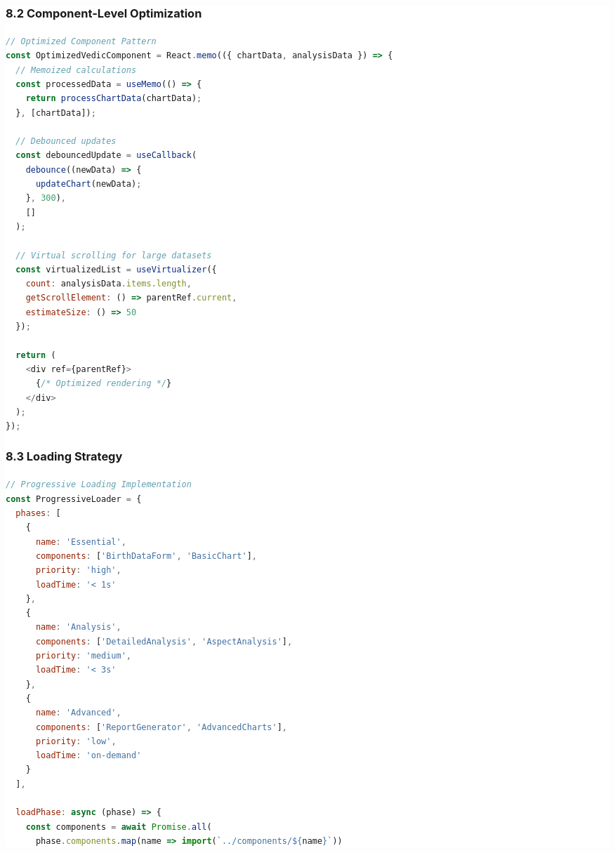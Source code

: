 ```javascript
```

### 8.2 Component-Level Optimization

```javascript
// Optimized Component Pattern
const OptimizedVedicComponent = React.memo(({ chartData, analysisData }) => {
  // Memoized calculations
  const processedData = useMemo(() => {
    return processChartData(chartData);
  }, [chartData]);

  // Debounced updates
  const debouncedUpdate = useCallback(
    debounce((newData) => {
      updateChart(newData);
    }, 300),
    []
  );

  // Virtual scrolling for large datasets
  const virtualizedList = useVirtualizer({
    count: analysisData.items.length,
    getScrollElement: () => parentRef.current,
    estimateSize: () => 50
  });

  return (
    <div ref={parentRef}>
      {/* Optimized rendering */}
    </div>
  );
});
```

### 8.3 Loading Strategy

```javascript
// Progressive Loading Implementation
const ProgressiveLoader = {
  phases: [
    {
      name: 'Essential',
      components: ['BirthDataForm', 'BasicChart'],
      priority: 'high',
      loadTime: '< 1s'
    },
    {
      name: 'Analysis',
      components: ['DetailedAnalysis', 'AspectAnalysis'],
      priority: 'medium',
      loadTime: '< 3s'
    },
    {
      name: 'Advanced',
      components: ['ReportGenerator', 'AdvancedCharts'],
      priority: 'low',
      loadTime: 'on-demand'
    }
  ],

  loadPhase: async (phase) => {
    const components = await Promise.all(
      phase.components.map(name => import(`../components/${name}`))
```